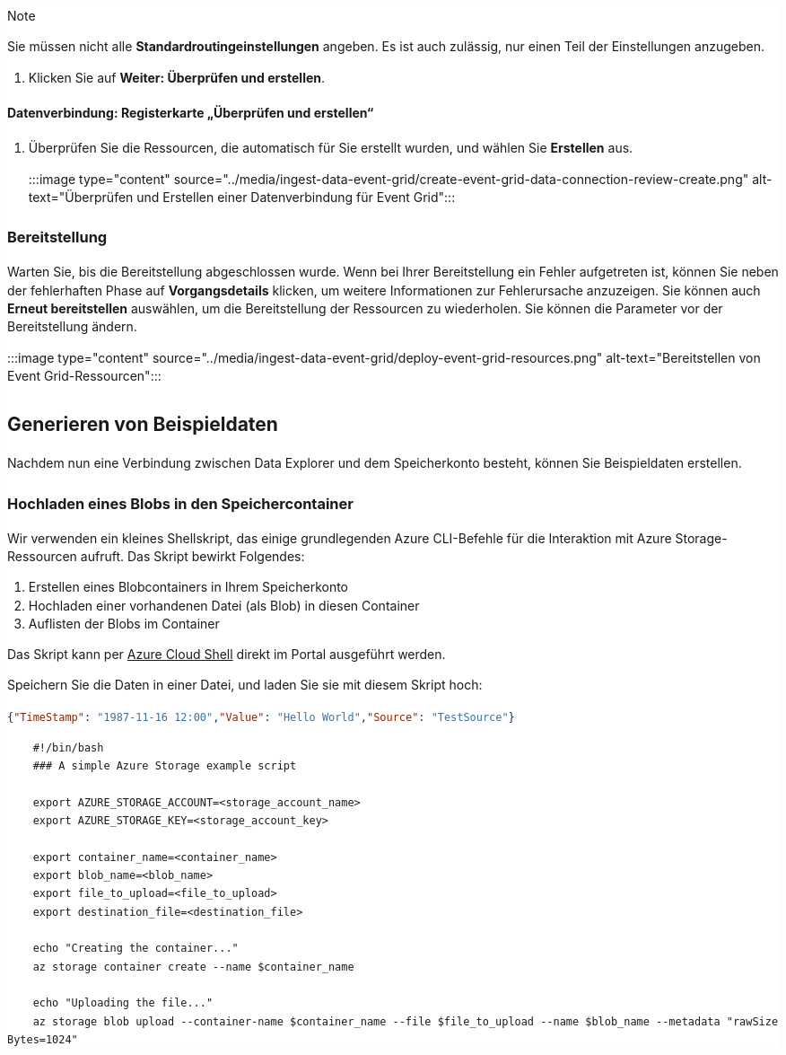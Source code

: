    > [!NOTE]
   > Sie müssen nicht alle **Standardroutingeinstellungen** angeben. Es ist auch zulässig, nur einen Teil der Einstellungen anzugeben.
1. Klicken Sie auf **Weiter: Überprüfen und erstellen**.

#### <a name="data-connection---review--create-tab"></a>Datenverbindung: Registerkarte „Überprüfen und erstellen“

1. Überprüfen Sie die Ressourcen, die automatisch für Sie erstellt wurden, und wählen Sie **Erstellen** aus.

    :::image type="content" source="../media/ingest-data-event-grid/create-event-grid-data-connection-review-create.png" alt-text="Überprüfen und Erstellen einer Datenverbindung für Event Grid":::

### <a name="deployment"></a>Bereitstellung

Warten Sie, bis die Bereitstellung abgeschlossen wurde. Wenn bei Ihrer Bereitstellung ein Fehler aufgetreten ist, können Sie neben der fehlerhaften Phase auf **Vorgangsdetails** klicken, um weitere Informationen zur Fehlerursache anzuzeigen. Sie können auch **Erneut bereitstellen** auswählen, um die Bereitstellung der Ressourcen zu wiederholen. Sie können die Parameter vor der Bereitstellung ändern.

:::image type="content" source="../media/ingest-data-event-grid/deploy-event-grid-resources.png" alt-text="Bereitstellen von Event Grid-Ressourcen":::

## <a name="generate-sample-data"></a>Generieren von Beispieldaten

Nachdem nun eine Verbindung zwischen Data Explorer und dem Speicherkonto besteht, können Sie Beispieldaten erstellen.

### <a name="upload-blob-to-the-storage-container"></a>Hochladen eines Blobs in den Speichercontainer

Wir verwenden ein kleines Shellskript, das einige grundlegenden Azure CLI-Befehle für die Interaktion mit Azure Storage-Ressourcen aufruft. Das Skript bewirkt Folgendes:

1. Erstellen eines Blobcontainers in Ihrem Speicherkonto
1. Hochladen einer vorhandenen Datei (als Blob) in diesen Container
1. Auflisten der Blobs im Container

Das Skript kann per [Azure Cloud Shell](/azure/cloud-shell/overview) direkt im Portal ausgeführt werden.

Speichern Sie die Daten in einer Datei, und laden Sie sie mit diesem Skript hoch:

```json
{"TimeStamp": "1987-11-16 12:00","Value": "Hello World","Source": "TestSource"}
```

```azurecli
    #!/bin/bash
    ### A simple Azure Storage example script

    export AZURE_STORAGE_ACCOUNT=<storage_account_name>
    export AZURE_STORAGE_KEY=<storage_account_key>

    export container_name=<container_name>
    export blob_name=<blob_name>
    export file_to_upload=<file_to_upload>
    export destination_file=<destination_file>

    echo "Creating the container..."
    az storage container create --name $container_name

    echo "Uploading the file..."
    az storage blob upload --container-name $container_name --file $file_to_upload --name $blob_name --metadata "rawSizeBytes=1024"
```